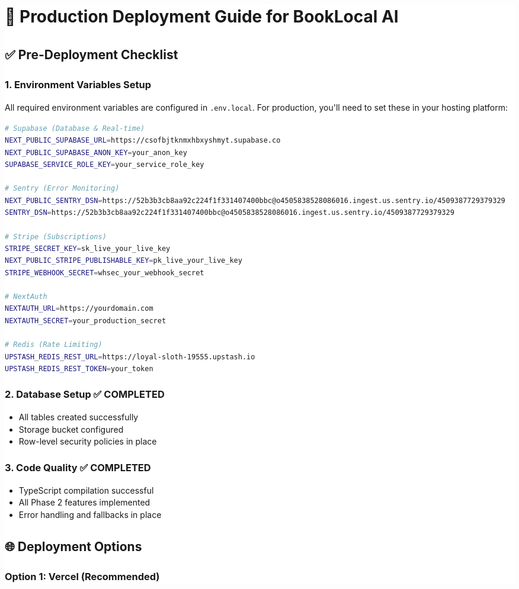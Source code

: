 # 🚀 Production Deployment Guide for BookLocal AI

## ✅ Pre-Deployment Checklist

### 1. Environment Variables Setup
All required environment variables are configured in `.env.local`. For production, you'll need to set these in your hosting platform:

```bash
# Supabase (Database & Real-time)
NEXT_PUBLIC_SUPABASE_URL=https://csofbjtknmxhbxyshmyt.supabase.co
NEXT_PUBLIC_SUPABASE_ANON_KEY=your_anon_key
SUPABASE_SERVICE_ROLE_KEY=your_service_role_key

# Sentry (Error Monitoring)
NEXT_PUBLIC_SENTRY_DSN=https://52b3b3cb8aa92c224f1f331407400bbc@o4505838528086016.ingest.us.sentry.io/4509387729379329
SENTRY_DSN=https://52b3b3cb8aa92c224f1f331407400bbc@o4505838528086016.ingest.us.sentry.io/4509387729379329

# Stripe (Subscriptions)
STRIPE_SECRET_KEY=sk_live_your_live_key
NEXT_PUBLIC_STRIPE_PUBLISHABLE_KEY=pk_live_your_live_key
STRIPE_WEBHOOK_SECRET=whsec_your_webhook_secret

# NextAuth
NEXTAUTH_URL=https://yourdomain.com
NEXTAUTH_SECRET=your_production_secret

# Redis (Rate Limiting)
UPSTASH_REDIS_REST_URL=https://loyal-sloth-19555.upstash.io
UPSTASH_REDIS_REST_TOKEN=your_token
```

### 2. Database Setup ✅ COMPLETED
- All tables created successfully
- Storage bucket configured
- Row-level security policies in place

### 3. Code Quality ✅ COMPLETED
- TypeScript compilation successful
- All Phase 2 features implemented
- Error handling and fallbacks in place

## 🌐 Deployment Options

### Option 1: Vercel (Recommended)
